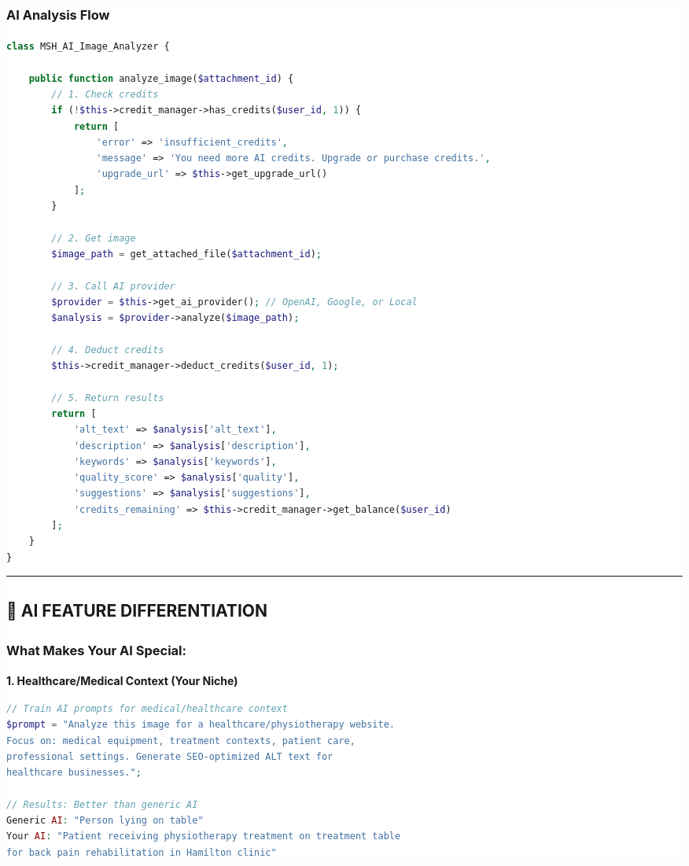 ### **AI Analysis Flow**

```php
class MSH_AI_Image_Analyzer {

    public function analyze_image($attachment_id) {
        // 1. Check credits
        if (!$this->credit_manager->has_credits($user_id, 1)) {
            return [
                'error' => 'insufficient_credits',
                'message' => 'You need more AI credits. Upgrade or purchase credits.',
                'upgrade_url' => $this->get_upgrade_url()
            ];
        }

        // 2. Get image
        $image_path = get_attached_file($attachment_id);

        // 3. Call AI provider
        $provider = $this->get_ai_provider(); // OpenAI, Google, or Local
        $analysis = $provider->analyze($image_path);

        // 4. Deduct credits
        $this->credit_manager->deduct_credits($user_id, 1);

        // 5. Return results
        return [
            'alt_text' => $analysis['alt_text'],
            'description' => $analysis['description'],
            'keywords' => $analysis['keywords'],
            'quality_score' => $analysis['quality'],
            'suggestions' => $analysis['suggestions'],
            'credits_remaining' => $this->credit_manager->get_balance($user_id)
        ];
    }
}
```

---

## 🎨 **AI FEATURE DIFFERENTIATION**

### **What Makes Your AI Special:**

**1. Healthcare/Medical Context (Your Niche)**
```php
// Train AI prompts for medical/healthcare context
$prompt = "Analyze this image for a healthcare/physiotherapy website.
Focus on: medical equipment, treatment contexts, patient care,
professional settings. Generate SEO-optimized ALT text for
healthcare businesses.";

// Results: Better than generic AI
Generic AI: "Person lying on table"
Your AI: "Patient receiving physiotherapy treatment on treatment table
for back pain rehabilitation in Hamilton clinic"
```
